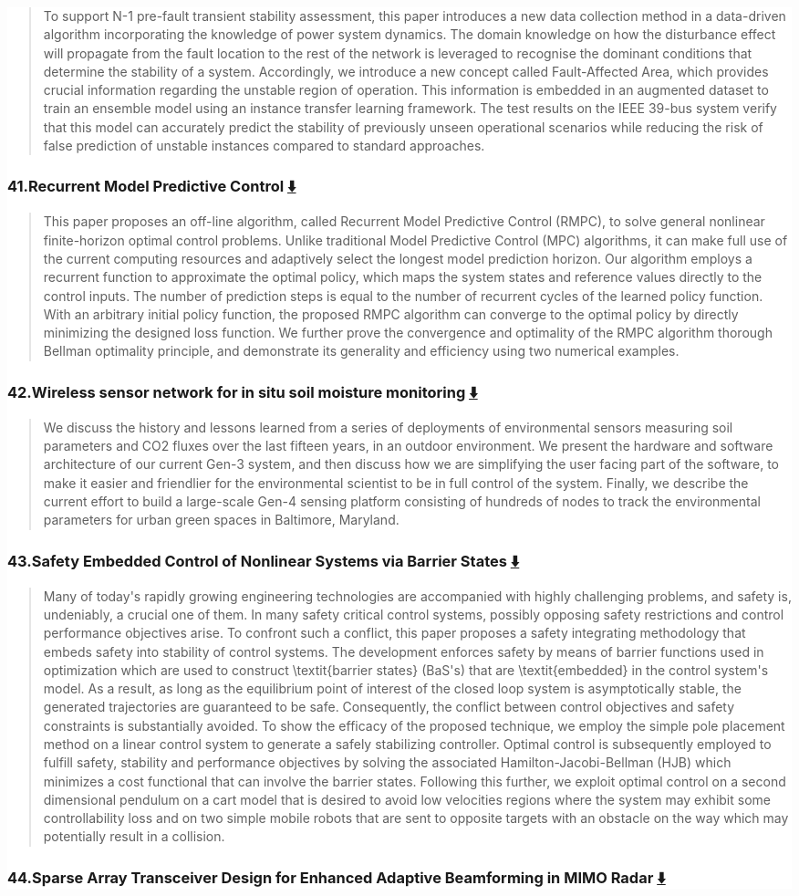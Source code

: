 >  To support N-1 pre-fault transient stability assessment, this paper introduces a new data collection method in a data-driven algorithm incorporating the knowledge of power system dynamics. The domain knowledge on how the disturbance effect will propagate from the fault location to the rest of the network is leveraged to recognise the dominant conditions that determine the stability of a system. Accordingly, we introduce a new concept called Fault-Affected Area, which provides crucial information regarding the unstable region of operation. This information is embedded in an augmented dataset to train an ensemble model using an instance transfer learning framework. The test results on the IEEE 39-bus system verify that this model can accurately predict the stability of previously unseen operational scenarios while reducing the risk of false prediction of unstable instances compared to standard approaches.      
### 41.Recurrent Model Predictive Control  [ :arrow_down: ](https://arxiv.org/pdf/2102.10289.pdf)
>  This paper proposes an off-line algorithm, called Recurrent Model Predictive Control (RMPC), to solve general nonlinear finite-horizon optimal control problems. Unlike traditional Model Predictive Control (MPC) algorithms, it can make full use of the current computing resources and adaptively select the longest model prediction horizon. Our algorithm employs a recurrent function to approximate the optimal policy, which maps the system states and reference values directly to the control inputs. The number of prediction steps is equal to the number of recurrent cycles of the learned policy function. With an arbitrary initial policy function, the proposed RMPC algorithm can converge to the optimal policy by directly minimizing the designed loss function. We further prove the convergence and optimality of the RMPC algorithm thorough Bellman optimality principle, and demonstrate its generality and efficiency using two numerical examples.      
### 42.Wireless sensor network for in situ soil moisture monitoring  [ :arrow_down: ](https://arxiv.org/pdf/2102.10260.pdf)
>  We discuss the history and lessons learned from a series of deployments of environmental sensors measuring soil parameters and CO2 fluxes over the last fifteen years, in an outdoor environment. We present the hardware and software architecture of our current Gen-3 system, and then discuss how we are simplifying the user facing part of the software, to make it easier and friendlier for the environmental scientist to be in full control of the system. Finally, we describe the current effort to build a large-scale Gen-4 sensing platform consisting of hundreds of nodes to track the environmental parameters for urban green spaces in Baltimore, Maryland.      
### 43.Safety Embedded Control of Nonlinear Systems via Barrier States  [ :arrow_down: ](https://arxiv.org/pdf/2102.10253.pdf)
>  Many of today's rapidly growing engineering technologies are accompanied with highly challenging problems, and safety is, undeniably, a crucial one of them. In many safety critical control systems, possibly opposing safety restrictions and control performance objectives arise. To confront such a conflict, this paper proposes a safety integrating methodology that embeds safety into stability of control systems. The development enforces safety by means of barrier functions used in optimization which are used to construct \textit{barrier states} (BaS's) that are \textit{embedded} in the control system's model. As a result, as long as the equilibrium point of interest of the closed loop system is asymptotically stable, the generated trajectories are guaranteed to be safe. Consequently, the conflict between control objectives and safety constraints is substantially avoided. To show the efficacy of the proposed technique, we employ the simple pole placement method on a linear control system to generate a safely stabilizing controller. Optimal control is subsequently employed to fulfill safety, stability and performance objectives by solving the associated Hamilton-Jacobi-Bellman (HJB) which minimizes a cost functional that can involve the barrier states. Following this further, we exploit optimal control on a second dimensional pendulum on a cart model that is desired to avoid low velocities regions where the system may exhibit some controllability loss and on two simple mobile robots that are sent to opposite targets with an obstacle on the way which may potentially result in a collision.      
### 44.Sparse Array Transceiver Design for Enhanced Adaptive Beamforming in MIMO Radar  [ :arrow_down: ](https://arxiv.org/pdf/2102.10238.pdf)
